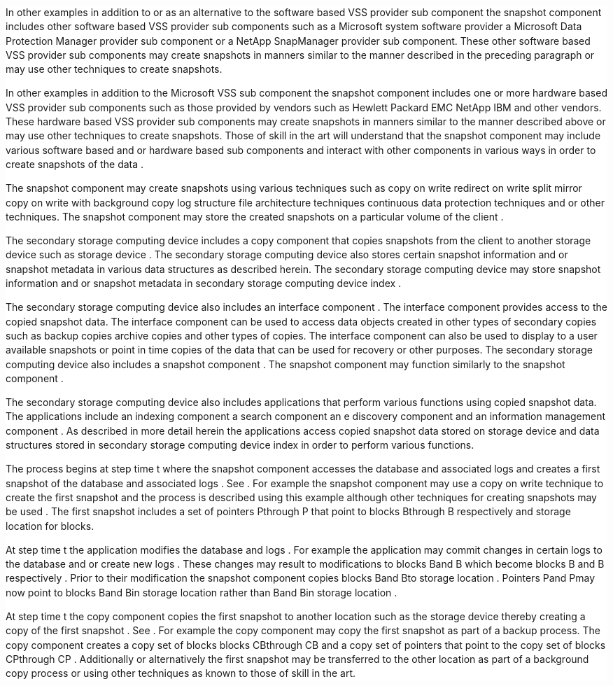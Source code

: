 In other examples in addition to or as an alternative to the software based VSS provider sub component the snapshot component includes other software based VSS provider sub components such as a Microsoft system software provider a Microsoft Data Protection Manager provider sub component or a NetApp SnapManager provider sub component. These other software based VSS provider sub components may create snapshots in manners similar to the manner described in the preceding paragraph or may use other techniques to create snapshots.

In other examples in addition to the Microsoft VSS sub component the snapshot component includes one or more hardware based VSS provider sub components such as those provided by vendors such as Hewlett Packard EMC NetApp IBM and other vendors. These hardware based VSS provider sub components may create snapshots in manners similar to the manner described above or may use other techniques to create snapshots. Those of skill in the art will understand that the snapshot component may include various software based and or hardware based sub components and interact with other components in various ways in order to create snapshots of the data .

The snapshot component may create snapshots using various techniques such as copy on write redirect on write split mirror copy on write with background copy log structure file architecture techniques continuous data protection techniques and or other techniques. The snapshot component may store the created snapshots on a particular volume of the client .

The secondary storage computing device includes a copy component that copies snapshots from the client to another storage device such as storage device . The secondary storage computing device also stores certain snapshot information and or snapshot metadata in various data structures as described herein. The secondary storage computing device may store snapshot information and or snapshot metadata in secondary storage computing device index .

The secondary storage computing device also includes an interface component . The interface component provides access to the copied snapshot data. The interface component can be used to access data objects created in other types of secondary copies such as backup copies archive copies and other types of copies. The interface component can also be used to display to a user available snapshots or point in time copies of the data that can be used for recovery or other purposes. The secondary storage computing device also includes a snapshot component . The snapshot component may function similarly to the snapshot component .

The secondary storage computing device also includes applications that perform various functions using copied snapshot data. The applications include an indexing component a search component an e discovery component and an information management component . As described in more detail herein the applications access copied snapshot data stored on storage device and data structures stored in secondary storage computing device index in order to perform various functions.

The process begins at step time t where the snapshot component accesses the database and associated logs and creates a first snapshot of the database and associated logs . See . For example the snapshot component may use a copy on write technique to create the first snapshot and the process is described using this example although other techniques for creating snapshots may be used . The first snapshot includes a set of pointers Pthrough P that point to blocks Bthrough B respectively and storage location for blocks.

At step time t the application modifies the database and logs . For example the application may commit changes in certain logs to the database and or create new logs . These changes may result to modifications to blocks Band B which become blocks B and B respectively . Prior to their modification the snapshot component copies blocks Band Bto storage location . Pointers Pand Pmay now point to blocks Band Bin storage location rather than Band Bin storage location .

At step time t the copy component copies the first snapshot to another location such as the storage device thereby creating a copy of the first snapshot . See . For example the copy component may copy the first snapshot as part of a backup process. The copy component creates a copy set of blocks blocks CBthrough CB and a copy set of pointers that point to the copy set of blocks CPthrough CP . Additionally or alternatively the first snapshot may be transferred to the other location as part of a background copy process or using other techniques as known to those of skill in the art.
